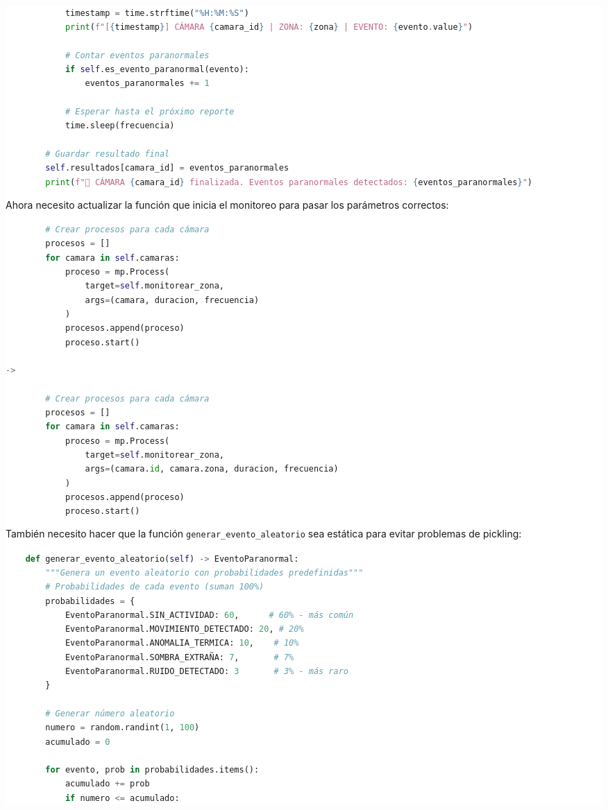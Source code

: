 ```python
            timestamp = time.strftime("%H:%M:%S")
            print(f"[{timestamp}] CÁMARA {camara_id} | ZONA: {zona} | EVENTO: {evento.value}")
            
            # Contar eventos paranormales
            if self.es_evento_paranormal(evento):
                eventos_paranormales += 1
            
            # Esperar hasta el próximo reporte
            time.sleep(frecuencia)
        
        # Guardar resultado final
        self.resultados[camara_id] = eventos_paranormales
        print(f"🛑 CÁMARA {camara_id} finalizada. Eventos paranormales detectados: {eventos_paranormales}")
```

Ahora necesito actualizar la función que inicia el monitoreo para pasar los parámetros correctos:


```python
        # Crear procesos para cada cámara
        procesos = []
        for camara in self.camaras:
            proceso = mp.Process(
                target=self.monitorear_zona,
                args=(camara, duracion, frecuencia)
            )
            procesos.append(proceso)
            proceso.start()

->

        # Crear procesos para cada cámara
        procesos = []
        for camara in self.camaras:
            proceso = mp.Process(
                target=self.monitorear_zona,
                args=(camara.id, camara.zona, duracion, frecuencia)
            )
            procesos.append(proceso)
            proceso.start()
```

También necesito hacer que la función `generar_evento_aleatorio` sea estática para evitar problemas de pickling:


```python
    def generar_evento_aleatorio(self) -> EventoParanormal:
        """Genera un evento aleatorio con probabilidades predefinidas"""
        # Probabilidades de cada evento (suman 100%)
        probabilidades = {
            EventoParanormal.SIN_ACTIVIDAD: 60,      # 60% - más común
            EventoParanormal.MOVIMIENTO_DETECTADO: 20, # 20%
            EventoParanormal.ANOMALIA_TERMICA: 10,    # 10%
            EventoParanormal.SOMBRA_EXTRAÑA: 7,       # 7%
            EventoParanormal.RUIDO_DETECTADO: 3       # 3% - más raro
        }
        
        # Generar número aleatorio
        numero = random.randint(1, 100)
        acumulado = 0
        
        for evento, prob in probabilidades.items():
            acumulado += prob
            if numero <= acumulado:
```